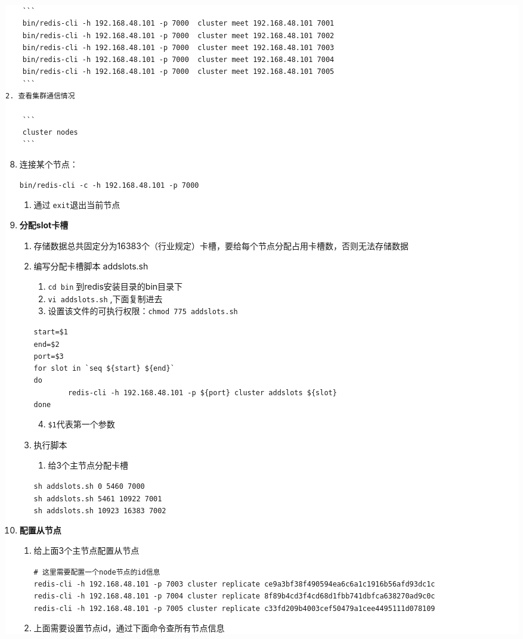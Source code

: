         ```
        bin/redis-cli -h 192.168.48.101 -p 7000  cluster meet 192.168.48.101 7001
        bin/redis-cli -h 192.168.48.101 -p 7000  cluster meet 192.168.48.101 7002
        bin/redis-cli -h 192.168.48.101 -p 7000  cluster meet 192.168.48.101 7003
        bin/redis-cli -h 192.168.48.101 -p 7000  cluster meet 192.168.48.101 7004
        bin/redis-cli -h 192.168.48.101 -p 7000  cluster meet 192.168.48.101 7005
        ```
    2. 查看集群通信情况
        
        ```
        cluster nodes
        ```
8. 连接某个节点：
    
    ```
    bin/redis-cli -c -h 192.168.48.101 -p 7000
    ```
    1. 通过 `exit`退出当前节点
9. **分配slot卡槽**
    1. 存储数据总共固定分为16383个（行业规定）卡槽，要给每个节点分配占用卡槽数，否则无法存储数据
    2. 编写分配卡槽脚本 addslots.sh
        1. `cd bin` 到redis安装目录的bin目录下
        2. `vi addslots.sh` ,下面复制进去
        3. 设置该文件的可执行权限：`chmod 775 addslots.sh`
        
        ```
        start=$1
        end=$2
        port=$3 
        for slot in `seq ${start} ${end}`
        do
                redis-cli -h 192.168.48.101 -p ${port} cluster addslots ${slot}
        done
        ```
        4. `$1`代表第一个参数
    3. 执行脚本
        1. 给3个主节点分配卡槽
        
        ```
        sh addslots.sh 0 5460 7000
        sh addslots.sh 5461 10922 7001
        sh addslots.sh 10923 16383 7002
        ```
10. **配置从节点**
    1. 给上面3个主节点配置从节点
    
        ```
        # 这里需要配置一个node节点的id信息
        redis-cli -h 192.168.48.101 -p 7003 cluster replicate ce9a3bf38f490594ea6c6a1c1916b56afd93dc1c
        redis-cli -h 192.168.48.101 -p 7004 cluster replicate 8f89b4cd3f4cd68d1fbb741dbfca638270ad9c0c
        redis-cli -h 192.168.48.101 -p 7005 cluster replicate c33fd209b4003cef50479a1cee4495111d078109
        ```
    2. 上面需要设置节点id，通过下面命令查所有节点信息
        